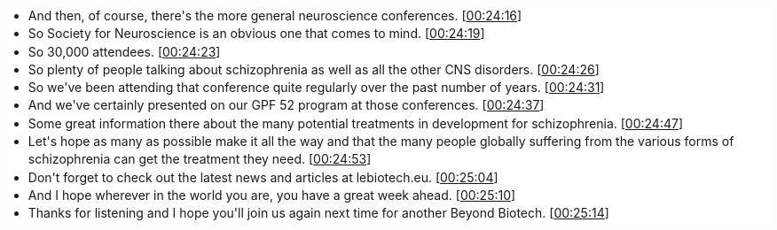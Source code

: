 *  And then, of course, there's the more general neuroscience conferences. [[00:24:16](https://www.youtube.com/watch?v=eO1-YLwhYjI&t=1456.2s)]
*  So Society for Neuroscience is an obvious one that comes to mind. [[00:24:19](https://www.youtube.com/watch?v=eO1-YLwhYjI&t=1459.04s)]
*  So 30,000 attendees. [[00:24:23](https://www.youtube.com/watch?v=eO1-YLwhYjI&t=1463.72s)]
*  So plenty of people talking about schizophrenia as well as all the other CNS disorders. [[00:24:26](https://www.youtube.com/watch?v=eO1-YLwhYjI&t=1466.28s)]
*  So we've been attending that conference quite regularly over the past number of years. [[00:24:31](https://www.youtube.com/watch?v=eO1-YLwhYjI&t=1471.68s)]
*  And we've certainly presented on our GPF 52 program at those conferences. [[00:24:37](https://www.youtube.com/watch?v=eO1-YLwhYjI&t=1477.68s)]
*  Some great information there about the many potential treatments in development for schizophrenia. [[00:24:47](https://www.youtube.com/watch?v=eO1-YLwhYjI&t=1487.2s)]
*  Let's hope as many as possible make it all the way and that the many people globally suffering from the various forms of schizophrenia can get the treatment they need. [[00:24:53](https://www.youtube.com/watch?v=eO1-YLwhYjI&t=1493.8400000000001s)]
*  Don't forget to check out the latest news and articles at lebiotech.eu. [[00:25:04](https://www.youtube.com/watch?v=eO1-YLwhYjI&t=1504.56s)]
*  And I hope wherever in the world you are, you have a great week ahead. [[00:25:10](https://www.youtube.com/watch?v=eO1-YLwhYjI&t=1510.04s)]
*  Thanks for listening and I hope you'll join us again next time for another Beyond Biotech. [[00:25:14](https://www.youtube.com/watch?v=eO1-YLwhYjI&t=1514.04s)]
